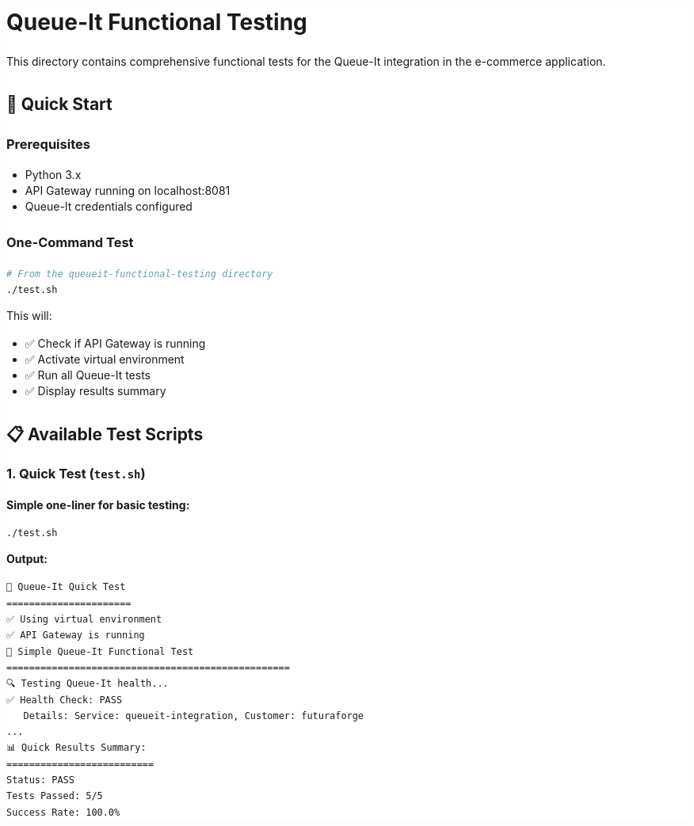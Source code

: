 # Queue-It Functional Testing

This directory contains comprehensive functional tests for the Queue-It integration in the e-commerce application.

## 🚀 Quick Start

### Prerequisites
- Python 3.x
- API Gateway running on localhost:8081
- Queue-It credentials configured

### One-Command Test
```bash
# From the queueit-functional-testing directory
./test.sh
```

This will:
- ✅ Check if API Gateway is running
- ✅ Activate virtual environment
- ✅ Run all Queue-It tests
- ✅ Display results summary

## 📋 Available Test Scripts

### 1. Quick Test (`test.sh`)
**Simple one-liner for basic testing:**
```bash
./test.sh
```

**Output:**
```
🧪 Queue-It Quick Test
======================
✅ Using virtual environment
✅ API Gateway is running
🚀 Simple Queue-It Functional Test
==================================================
🔍 Testing Queue-It health...
✅ Health Check: PASS
   Details: Service: queueit-integration, Customer: futuraforge
...
📊 Quick Results Summary:
==========================
Status: PASS
Tests Passed: 5/5
Success Rate: 100.0%
```
